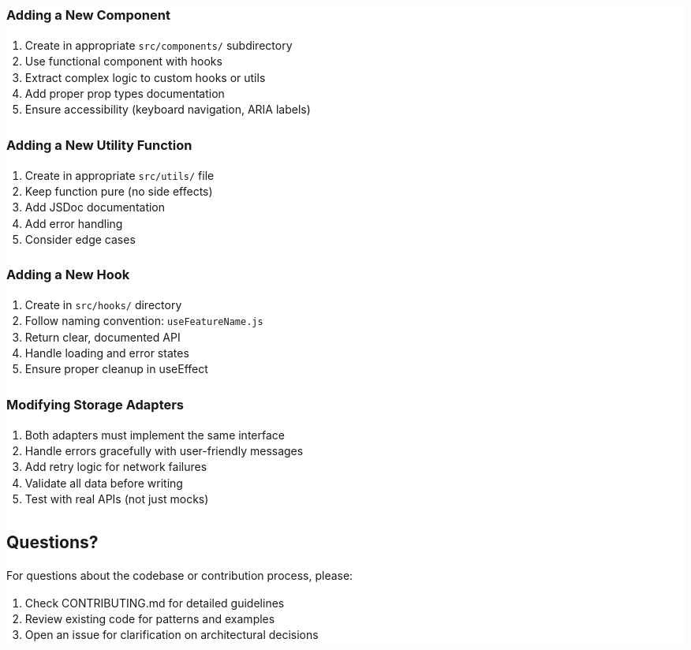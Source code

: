 ### Adding a New Component

1. Create in appropriate `src/components/` subdirectory
2. Use functional component with hooks
3. Extract complex logic to custom hooks or utils
4. Add proper prop types documentation
5. Ensure accessibility (keyboard navigation, ARIA labels)

### Adding a New Utility Function

1. Create in appropriate `src/utils/` file
2. Keep function pure (no side effects)
3. Add JSDoc documentation
4. Add error handling
5. Consider edge cases

### Adding a New Hook

1. Create in `src/hooks/` directory
2. Follow naming convention: `useFeatureName.js`
3. Return clear, documented API
4. Handle loading and error states
5. Ensure proper cleanup in useEffect

### Modifying Storage Adapters

1. Both adapters must implement the same interface
2. Handle errors gracefully with user-friendly messages
3. Add retry logic for network failures
4. Validate all data before writing
5. Test with real APIs (not just mocks)

## Questions?

For questions about the codebase or contribution process, please:
1. Check CONTRIBUTING.md for detailed guidelines
2. Review existing code for patterns and examples
3. Open an issue for clarification on architectural decisions
